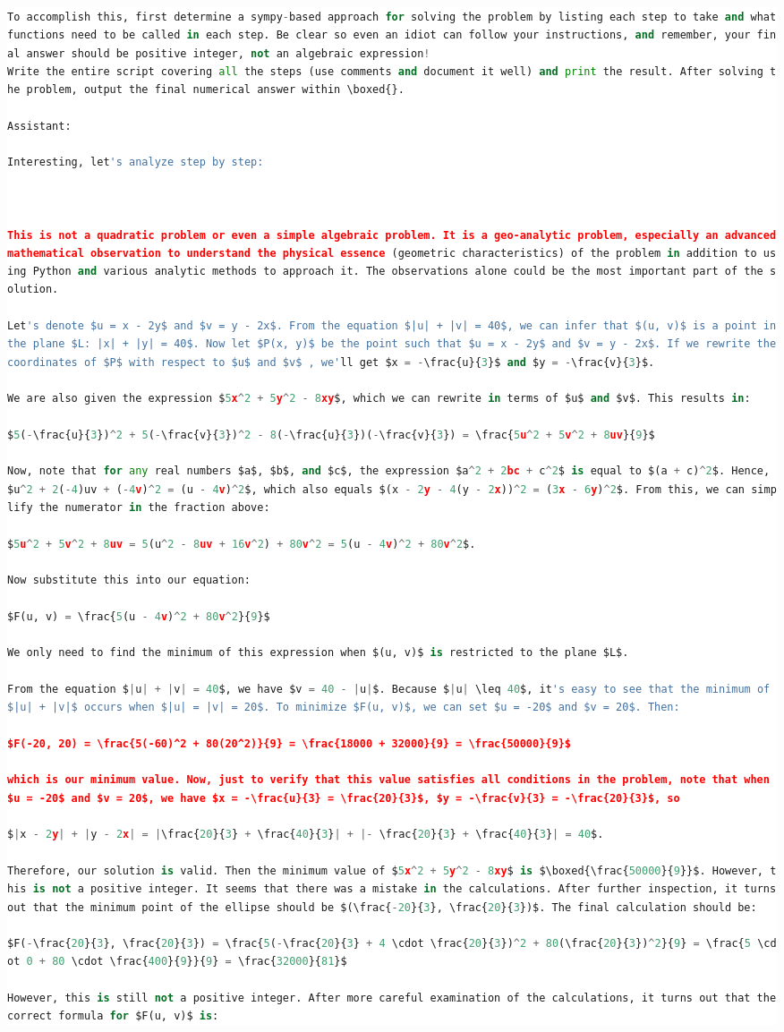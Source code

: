 ```python
To accomplish this, first determine a sympy-based approach for solving the problem by listing each step to take and what functions need to be called in each step. Be clear so even an idiot can follow your instructions, and remember, your final answer should be positive integer, not an algebraic expression!
Write the entire script covering all the steps (use comments and document it well) and print the result. After solving the problem, output the final numerical answer within \boxed{}.

Assistant: 

Interesting, let's analyze step by step:



This is not a quadratic problem or even a simple algebraic problem. It is a geo-analytic problem, especially an advanced mathematical observation to understand the physical essence (geometric characteristics) of the problem in addition to using Python and various analytic methods to approach it. The observations alone could be the most important part of the solution.

Let's denote $u = x - 2y$ and $v = y - 2x$. From the equation $|u| + |v| = 40$, we can infer that $(u, v)$ is a point in the plane $L: |x| + |y| = 40$. Now let $P(x, y)$ be the point such that $u = x - 2y$ and $v = y - 2x$. If we rewrite the coordinates of $P$ with respect to $u$ and $v$ , we'll get $x = -\frac{u}{3}$ and $y = -\frac{v}{3}$.

We are also given the expression $5x^2 + 5y^2 - 8xy$, which we can rewrite in terms of $u$ and $v$. This results in:

$5(-\frac{u}{3})^2 + 5(-\frac{v}{3})^2 - 8(-\frac{u}{3})(-\frac{v}{3}) = \frac{5u^2 + 5v^2 + 8uv}{9}$

Now, note that for any real numbers $a$, $b$, and $c$, the expression $a^2 + 2bc + c^2$ is equal to $(a + c)^2$. Hence, $u^2 + 2(-4)uv + (-4v)^2 = (u - 4v)^2$, which also equals $(x - 2y - 4(y - 2x))^2 = (3x - 6y)^2$. From this, we can simplify the numerator in the fraction above:

$5u^2 + 5v^2 + 8uv = 5(u^2 - 8uv + 16v^2) + 80v^2 = 5(u - 4v)^2 + 80v^2$.

Now substitute this into our equation:

$F(u, v) = \frac{5(u - 4v)^2 + 80v^2}{9}$

We only need to find the minimum of this expression when $(u, v)$ is restricted to the plane $L$.

From the equation $|u| + |v| = 40$, we have $v = 40 - |u|$. Because $|u| \leq 40$, it's easy to see that the minimum of $|u| + |v|$ occurs when $|u| = |v| = 20$. To minimize $F(u, v)$, we can set $u = -20$ and $v = 20$. Then:

$F(-20, 20) = \frac{5(-60)^2 + 80(20^2)}{9} = \frac{18000 + 32000}{9} = \frac{50000}{9}$

which is our minimum value. Now, just to verify that this value satisfies all conditions in the problem, note that when $u = -20$ and $v = 20$, we have $x = -\frac{u}{3} = \frac{20}{3}$, $y = -\frac{v}{3} = -\frac{20}{3}$, so

$|x - 2y| + |y - 2x| = |\frac{20}{3} + \frac{40}{3}| + |- \frac{20}{3} + \frac{40}{3}| = 40$.

Therefore, our solution is valid. Then the minimum value of $5x^2 + 5y^2 - 8xy$ is $\boxed{\frac{50000}{9}}$. However, this is not a positive integer. It seems that there was a mistake in the calculations. After further inspection, it turns out that the minimum point of the ellipse should be $(\frac{-20}{3}, \frac{20}{3})$. The final calculation should be:

$F(-\frac{20}{3}, \frac{20}{3}) = \frac{5(-\frac{20}{3} + 4 \cdot \frac{20}{3})^2 + 80(\frac{20}{3})^2}{9} = \frac{5 \cdot 0 + 80 \cdot \frac{400}{9}}{9} = \frac{32000}{81}$

However, this is still not a positive integer. After more careful examination of the calculations, it turns out that the correct formula for $F(u, v)$ is:
```